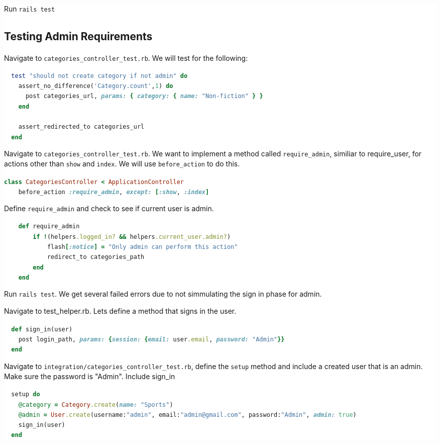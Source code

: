 Run `rails test`

<div id="Testing Admin Requiements"></div>

## Testing Admin Requirements

Navigate to `categories_controller_test.rb`. We will test for the following:

```ruby
  test "should not create category if not admin" do
    assert_no_difference('Category.count',1) do
      post categories_url, params: { category: { name: "Non-fiction" } }
    end

    assert_redirected_to categories_url
  end
```

Navigate to `categories_controller_test.rb`. We want to implement a method called `require_admin`, similiar to require_user, for actions other than `show` and `index`. We will use `before_action` to do this.

```ruby
class CategoriesController < ApplicationController
    before_action :require_admin, except: [:show, :index]
```

Define `require_admin` and check to see if current user is admin.

```ruby
    def require_admin
        if !(helpers.logged_in? && helpers.current_user.admin?)
            flash[:notice] = "Only admin can perform this action"
            redirect_to categories_path
        end
    end
```

Run `rails test`. We get several failed errors due to not simmulating the sign in phase for admin.

Navigate to test_helper.rb. Lets define a method that signs in the user.

```ruby
  def sign_in(user)
    post login_path, params: {session: {email: user.email, password: "Admin"}}
  end
```

Navigate to `integration/categories_controller_test.rb`, define the `setup` method and include a created user that is an admin. Make sure the password is "Admin". Include sign_in

```ruby
  setup do
    @category = Category.create(name: "Sports")
    @admin = User.create(username:"admin", email:"admin@gmail.com", password:"Admin", admin: true)
    sign_in(user)
  end
```
